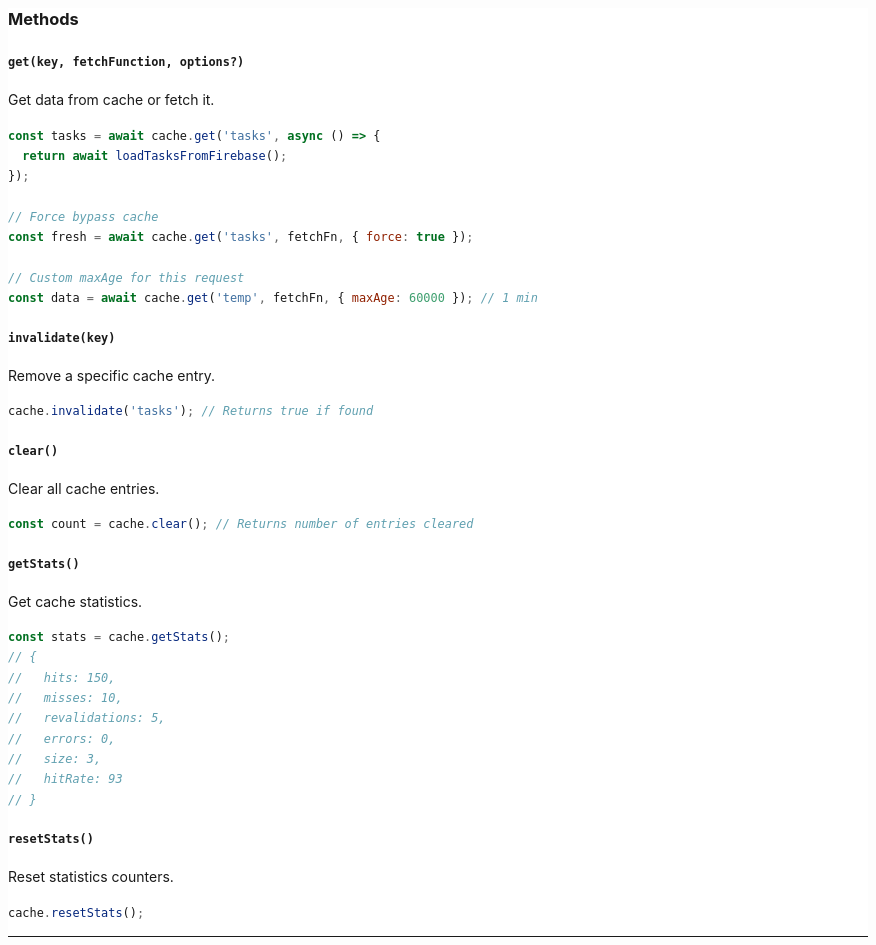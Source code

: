 ### Methods

#### `get(key, fetchFunction, options?)`

Get data from cache or fetch it.

```javascript
const tasks = await cache.get('tasks', async () => {
  return await loadTasksFromFirebase();
});

// Force bypass cache
const fresh = await cache.get('tasks', fetchFn, { force: true });

// Custom maxAge for this request
const data = await cache.get('temp', fetchFn, { maxAge: 60000 }); // 1 min
```

#### `invalidate(key)`

Remove a specific cache entry.

```javascript
cache.invalidate('tasks'); // Returns true if found
```

#### `clear()`

Clear all cache entries.

```javascript
const count = cache.clear(); // Returns number of entries cleared
```

#### `getStats()`

Get cache statistics.

```javascript
const stats = cache.getStats();
// {
//   hits: 150,
//   misses: 10,
//   revalidations: 5,
//   errors: 0,
//   size: 3,
//   hitRate: 93
// }
```

#### `resetStats()`

Reset statistics counters.

```javascript
cache.resetStats();
```

---